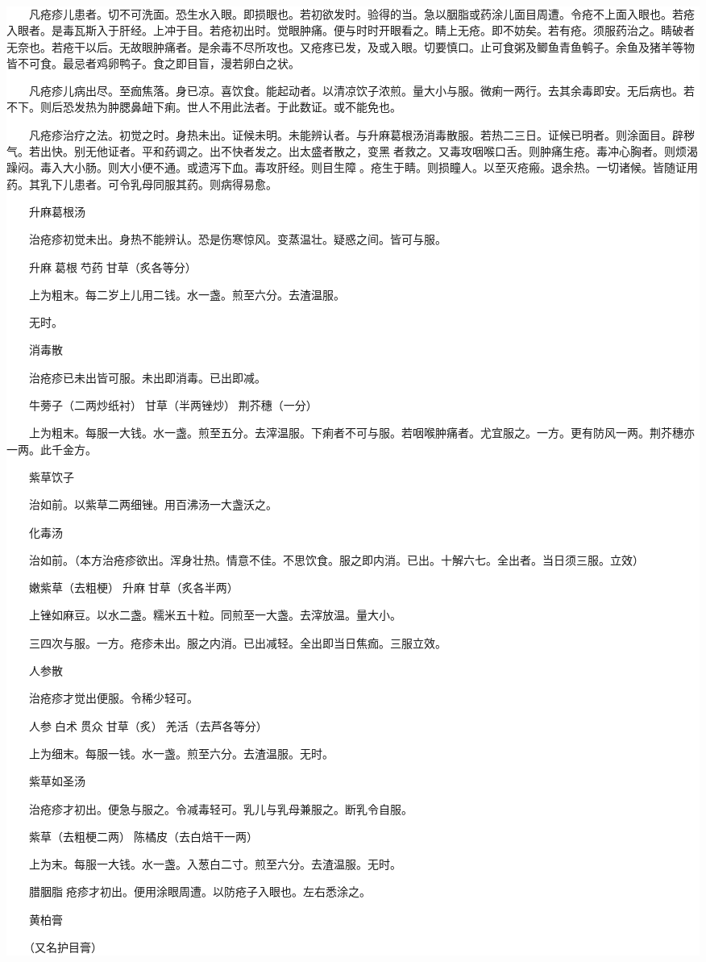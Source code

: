 
　　凡疮疹儿患者。切不可洗面。恐生水入眼。即损眼也。若初欲发时。验得的当。急以胭脂或药涂儿面目周遭。令疮不上面入眼也。若疮入眼者。是毒瓦斯入于肝经。上冲于目。若疮初出时。觉眼肿痛。便与时时开眼看之。睛上无疮。即不妨矣。若有疮。须服药治之。睛破者无奈也。若疮干以后。无故眼肿痛者。是余毒不尽所攻也。又疮疼已发，及或入眼。切要慎口。止可食粥及鲫鱼青鱼鹌子。余鱼及猪羊等物皆不可食。最忌者鸡卵鸭子。食之即目盲，漫若卵白之状。

　　凡疮疹儿病出尽。至痂焦落。身已凉。喜饮食。能起动者。以清凉饮子浓煎。量大小与服。微痢一两行。去其余毒即安。无后病也。若不下。则后恐发热为肿腮鼻衄下痢。世人不用此法者。于此数证。或不能免也。

　　凡疮疹治疗之法。初觉之时。身热未出。证候未明。未能辨认者。与升麻葛根汤消毒散服。若热二三日。证候已明者。则涂面目。辟秽气。若出快。别无他证者。平和药调之。出不快者发之。出太盛者散之，变黑 者救之。又毒攻咽喉口舌。则肿痛生疮。毒冲心胸者。则烦渴躁闷。毒入大小肠。则大小便不通。或遗泻下血。毒攻肝经。则目生障 。疮生于睛。则损瞳人。以至灭疮瘢。退余热。一切诸候。皆随证用药。其乳下儿患者。可令乳母同服其药。则病得易愈。

　　升麻葛根汤

　　治疮疹初觉未出。身热不能辨认。恐是伤寒惊风。变蒸温壮。疑惑之间。皆可与服。

　　升麻 葛根 芍药 甘草（炙各等分）

　　上为粗末。每二岁上儿用二钱。水一盏。煎至六分。去渣温服。

　　无时。

　　消毒散

　　治疮疹已未出皆可服。未出即消毒。已出即减。

　　牛蒡子（二两炒纸衬） 甘草（半两锉炒） 荆芥穗（一分）

　　上为粗末。每服一大钱。水一盏。煎至五分。去滓温服。下痢者不可与服。若咽喉肿痛者。尤宜服之。一方。更有防风一两。荆芥穗亦一两。此千金方。

　　紫草饮子

　　治如前。以紫草二两细锉。用百沸汤一大盏沃之。

　　化毒汤

　　治如前。（本方治疮疹欲出。浑身壮热。情意不佳。不思饮食。服之即内消。已出。十解六七。全出者。当日须三服。立效）

　　嫩紫草（去粗梗） 升麻 甘草（炙各半两）

　　上锉如麻豆。以水二盏。糯米五十粒。同煎至一大盏。去滓放温。量大小。

　　三四次与服。一方。疮疹未出。服之内消。已出减轻。全出即当日焦痂。三服立效。

　　人参散

　　治疮疹才觉出便服。令稀少轻可。

　　人参 白术 贯众 甘草（炙） 羌活（去芦各等分）

　　上为细末。每服一钱。水一盏。煎至六分。去渣温服。无时。

　　紫草如圣汤

　　治疮疹才初出。便急与服之。令减毒轻可。乳儿与乳母兼服之。断乳令自服。

　　紫草（去粗梗二两） 陈橘皮（去白焙干一两）

　　上为末。每服一大钱。水一盏。入葱白二寸。煎至六分。去渣温服。无时。

　　腊胭脂 疮疹才初出。便用涂眼周遭。以防疮子入眼也。左右悉涂之。

　　黄柏膏

　　（又名护目膏）
